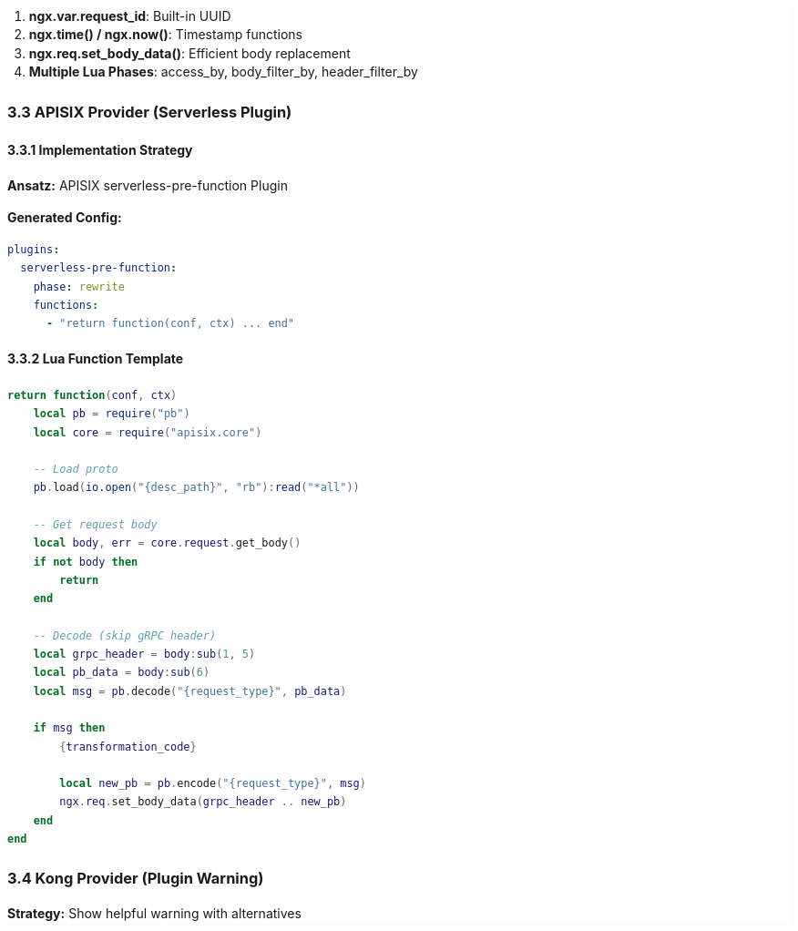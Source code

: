 1. **ngx.var.request_id**: Built-in UUID
2. **ngx.time() / ngx.now()**: Timestamp functions
3. **ngx.req.set_body_data()**: Efficient body replacement
4. **Multiple Lua Phases**: access_by, body_filter_by, header_filter_by

### 3.3 APISIX Provider (Serverless Plugin)

#### 3.3.1 Implementation Strategy

**Ansatz:** APISIX serverless-pre-function Plugin

**Generated Config:**
```yaml
plugins:
  serverless-pre-function:
    phase: rewrite
    functions:
      - "return function(conf, ctx) ... end"
```

#### 3.3.2 Lua Function Template

```lua
return function(conf, ctx)
    local pb = require("pb")
    local core = require("apisix.core")

    -- Load proto
    pb.load(io.open("{desc_path}", "rb"):read("*all"))

    -- Get request body
    local body, err = core.request.get_body()
    if not body then
        return
    end

    -- Decode (skip gRPC header)
    local grpc_header = body:sub(1, 5)
    local pb_data = body:sub(6)
    local msg = pb.decode("{request_type}", pb_data)

    if msg then
        {transformation_code}

        local new_pb = pb.encode("{request_type}", msg)
        ngx.req.set_body_data(grpc_header .. new_pb)
    end
end
```

### 3.4 Kong Provider (Plugin Warning)

**Strategy:** Show helpful warning with alternatives
